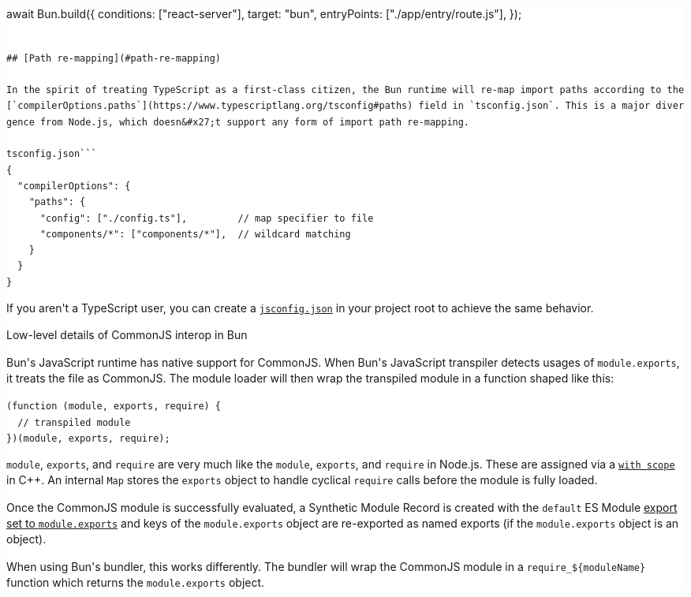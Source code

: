 await Bun.build({
conditions: \["react-server"],
target: "bun",
entryPoints: \["./app/entry/route.js"],
});

````

## [Path re-mapping](#path-re-mapping)

In the spirit of treating TypeScript as a first-class citizen, the Bun runtime will re-map import paths according to the [`compilerOptions.paths`](https://www.typescriptlang.org/tsconfig#paths) field in `tsconfig.json`. This is a major divergence from Node.js, which doesn&#x27;t support any form of import path re-mapping.

tsconfig.json```
{
  "compilerOptions": {
    "paths": {
      "config": ["./config.ts"],         // map specifier to file
      "components/*": ["components/*"],  // wildcard matching
    }
  }
}

````

If you aren't a TypeScript user, you can create a [`jsconfig.json`](https://code.visualstudio.com/docs/languages/jsconfig) in your project root to achieve the same behavior.

Low-level details of CommonJS interop in Bun

Bun's JavaScript runtime has native support for CommonJS. When Bun's JavaScript transpiler detects usages of `module.exports`, it treats the file as CommonJS. The module loader will then wrap the transpiled module in a function shaped like this:

```
(function (module, exports, require) {
  // transpiled module
})(module, exports, require);

```

`module`, `exports`, and `require` are very much like the `module`, `exports`, and `require` in Node.js. These are assigned via a [`with scope`](https://developer.mozilla.org/en-US/docs/Web/JavaScript/Reference/Statements/with) in C++. An internal `Map` stores the `exports` object to handle cyclical `require` calls before the module is fully loaded.

Once the CommonJS module is successfully evaluated, a Synthetic Module Record is created with the `default` ES Module [export set to `module.exports`](https://github.com/oven-sh/bun/blob/9b6913e1a674ceb7f670f917fc355bb8758c6c72/src/bun.js/bindings/CommonJSModuleRecord.cpp#L212-L213) and keys of the `module.exports` object are re-exported as named exports (if the `module.exports` object is an object).

When using Bun's bundler, this works differently. The bundler will wrap the CommonJS module in a `require_${moduleName}` function which returns the `module.exports` object.
